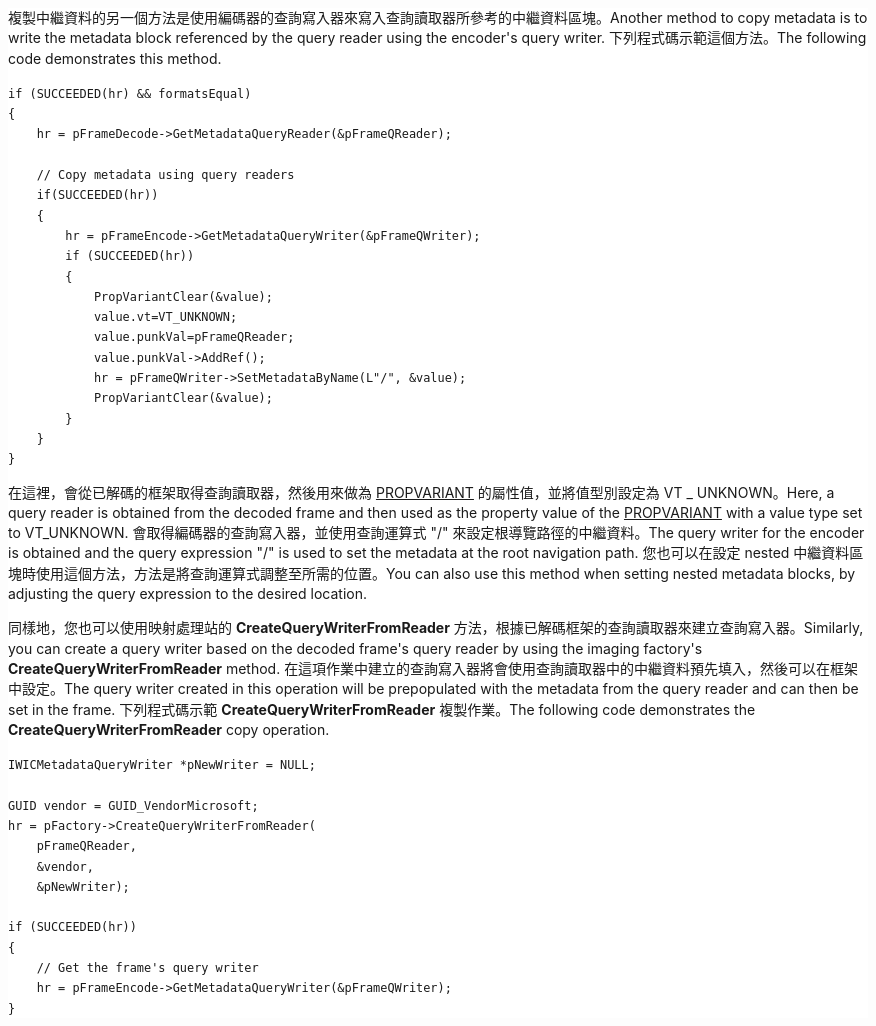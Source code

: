 <span data-ttu-id="abf13-250">複製中繼資料的另一個方法是使用編碼器的查詢寫入器來寫入查詢讀取器所參考的中繼資料區塊。</span><span class="sxs-lookup"><span data-stu-id="abf13-250">Another method to copy metadata is to write the metadata block referenced by the query reader using the encoder's query writer.</span></span> <span data-ttu-id="abf13-251">下列程式碼示範這個方法。</span><span class="sxs-lookup"><span data-stu-id="abf13-251">The following code demonstrates this method.</span></span>


```
if (SUCCEEDED(hr) && formatsEqual)
{
    hr = pFrameDecode->GetMetadataQueryReader(&pFrameQReader);

    // Copy metadata using query readers
    if(SUCCEEDED(hr))
    {
        hr = pFrameEncode->GetMetadataQueryWriter(&pFrameQWriter);
        if (SUCCEEDED(hr))
        {
            PropVariantClear(&value);
            value.vt=VT_UNKNOWN;
            value.punkVal=pFrameQReader;
            value.punkVal->AddRef();
            hr = pFrameQWriter->SetMetadataByName(L"/", &value);
            PropVariantClear(&value);
        }
    }
}
```



<span data-ttu-id="abf13-252">在這裡，會從已解碼的框架取得查詢讀取器，然後用來做為 [PROPVARIANT](/windows/win32/api/propidlbase/ns-propidlbase-propvariant) 的屬性值，並將值型別設定為 VT \_ UNKNOWN。</span><span class="sxs-lookup"><span data-stu-id="abf13-252">Here, a query reader is obtained from the decoded frame and then used as the property value of the [PROPVARIANT](/windows/win32/api/propidlbase/ns-propidlbase-propvariant) with a value type set to VT\_UNKNOWN.</span></span> <span data-ttu-id="abf13-253">會取得編碼器的查詢寫入器，並使用查詢運算式 "/" 來設定根導覽路徑的中繼資料。</span><span class="sxs-lookup"><span data-stu-id="abf13-253">The query writer for the encoder is obtained and the query expression "/" is used to set the metadata at the root navigation path.</span></span> <span data-ttu-id="abf13-254">您也可以在設定 nested 中繼資料區塊時使用這個方法，方法是將查詢運算式調整至所需的位置。</span><span class="sxs-lookup"><span data-stu-id="abf13-254">You can also use this method when setting nested metadata blocks, by adjusting the query expression to the desired location.</span></span>

<span data-ttu-id="abf13-255">同樣地，您也可以使用映射處理站的 **CreateQueryWriterFromReader** 方法，根據已解碼框架的查詢讀取器來建立查詢寫入器。</span><span class="sxs-lookup"><span data-stu-id="abf13-255">Similarly, you can create a query writer based on the decoded frame's query reader by using the imaging factory's **CreateQueryWriterFromReader** method.</span></span> <span data-ttu-id="abf13-256">在這項作業中建立的查詢寫入器將會使用查詢讀取器中的中繼資料預先填入，然後可以在框架中設定。</span><span class="sxs-lookup"><span data-stu-id="abf13-256">The query writer created in this operation will be prepopulated with the metadata from the query reader and can then be set in the frame.</span></span> <span data-ttu-id="abf13-257">下列程式碼示範 **CreateQueryWriterFromReader** 複製作業。</span><span class="sxs-lookup"><span data-stu-id="abf13-257">The following code demonstrates the **CreateQueryWriterFromReader** copy operation.</span></span>


```
IWICMetadataQueryWriter *pNewWriter = NULL;

GUID vendor = GUID_VendorMicrosoft;
hr = pFactory->CreateQueryWriterFromReader(
    pFrameQReader,
    &vendor,
    &pNewWriter);

if (SUCCEEDED(hr))
{
    // Get the frame's query writer
    hr = pFrameEncode->GetMetadataQueryWriter(&pFrameQWriter);
}

```